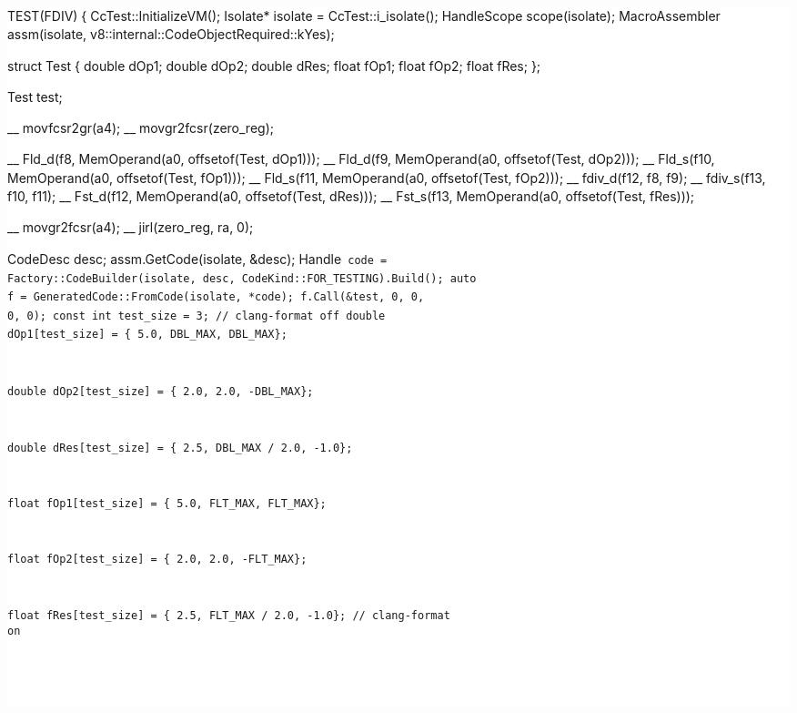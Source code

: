 TEST(FDIV) {
  CcTest::InitializeVM();
  Isolate* isolate = CcTest::i_isolate();
  HandleScope scope(isolate);
  MacroAssembler assm(isolate, v8::internal::CodeObjectRequired::kYes);

  struct Test {
    double dOp1;
    double dOp2;
    double dRes;
    float fOp1;
    float fOp2;
    float fRes;
  };

  Test test;

  __ movfcsr2gr(a4);
  __ movgr2fcsr(zero_reg);

  __ Fld_d(f8, MemOperand(a0, offsetof(Test, dOp1)));
  __ Fld_d(f9, MemOperand(a0, offsetof(Test, dOp2)));
  __ Fld_s(f10, MemOperand(a0, offsetof(Test, fOp1)));
  __ Fld_s(f11, MemOperand(a0, offsetof(Test, fOp2)));
  __ fdiv_d(f12, f8, f9);
  __ fdiv_s(f13, f10, f11);
  __ Fst_d(f12, MemOperand(a0, offsetof(Test, dRes)));
  __ Fst_s(f13, MemOperand(a0, offsetof(Test, fRes)));

  __ movgr2fcsr(a4);
  __ jirl(zero_reg, ra, 0);

  CodeDesc desc;
  assm.GetCode(isolate, &desc);
  Handle<Code> code =
      Factory::CodeBuilder(isolate, desc, CodeKind::FOR_TESTING).Build();
  auto f = GeneratedCode<F3>::FromCode(isolate, *code);
  f.Call(&test, 0, 0, 0, 0);
  const int test_size = 3;
  // clang-format off
  double dOp1[test_size] = {
    5.0,  DBL_MAX,  DBL_MAX};

  double dOp2[test_size] = {
    2.0,  2.0,  -DBL_MAX};

  double dRes[test_size] = {
    2.5,  DBL_MAX / 2.0,  -1.0};

  float fOp1[test_size] = {
    5.0,  FLT_MAX,  FLT_MAX};

  float fOp2[test_size] = {
    2.0,  2.0,  -FLT_MAX};

  float fRes[test_size] = {
    2.5,  FLT_MAX / 2.0,  -1.0};
  // clang-format on
